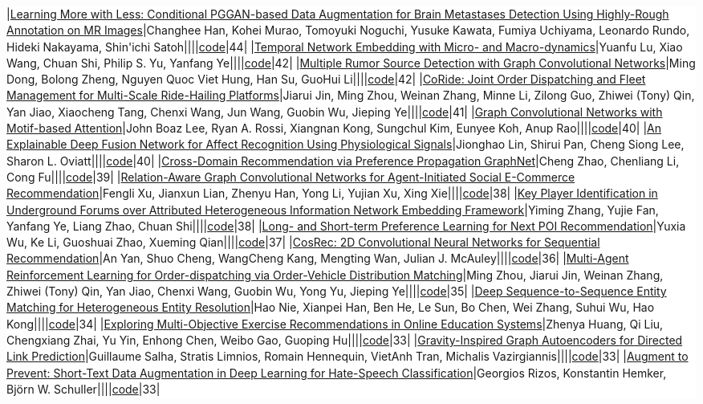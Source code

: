 |[Learning More with Less: Conditional PGGAN-based Data Augmentation for Brain Metastases Detection Using Highly-Rough Annotation on MR Images](https://doi.org/10.1145/3357384.3357890)|Changhee Han, Kohei Murao, Tomoyuki Noguchi, Yusuke Kawata, Fumiya Uchiyama, Leonardo Rundo, Hideki Nakayama, Shin'ichi Satoh||||[code](https://paperswithcode.com/search?q_meta=&q_type=&q=Learning+More+with+Less:+Conditional+PGGAN-based+Data+Augmentation+for+Brain+Metastases+Detection+Using+Highly-Rough+Annotation+on+MR+Images)|44|
|[Temporal Network Embedding with Micro- and Macro-dynamics](https://doi.org/10.1145/3357384.3357943)|Yuanfu Lu, Xiao Wang, Chuan Shi, Philip S. Yu, Yanfang Ye||||[code](https://paperswithcode.com/search?q_meta=&q_type=&q=Temporal+Network+Embedding+with+Micro-+and+Macro-dynamics)|42|
|[Multiple Rumor Source Detection with Graph Convolutional Networks](https://doi.org/10.1145/3357384.3357994)|Ming Dong, Bolong Zheng, Nguyen Quoc Viet Hung, Han Su, GuoHui Li||||[code](https://paperswithcode.com/search?q_meta=&q_type=&q=Multiple+Rumor+Source+Detection+with+Graph+Convolutional+Networks)|42|
|[CoRide: Joint Order Dispatching and Fleet Management for Multi-Scale Ride-Hailing Platforms](https://doi.org/10.1145/3357384.3357978)|Jiarui Jin, Ming Zhou, Weinan Zhang, Minne Li, Zilong Guo, Zhiwei (Tony) Qin, Yan Jiao, Xiaocheng Tang, Chenxi Wang, Jun Wang, Guobin Wu, Jieping Ye||||[code](https://paperswithcode.com/search?q_meta=&q_type=&q=CoRide:+Joint+Order+Dispatching+and+Fleet+Management+for+Multi-Scale+Ride-Hailing+Platforms)|41|
|[Graph Convolutional Networks with Motif-based Attention](https://doi.org/10.1145/3357384.3357880)|John Boaz Lee, Ryan A. Rossi, Xiangnan Kong, Sungchul Kim, Eunyee Koh, Anup Rao||||[code](https://paperswithcode.com/search?q_meta=&q_type=&q=Graph+Convolutional+Networks+with+Motif-based+Attention)|40|
|[An Explainable Deep Fusion Network for Affect Recognition Using Physiological Signals](https://doi.org/10.1145/3357384.3358160)|Jionghao Lin, Shirui Pan, Cheng Siong Lee, Sharon L. Oviatt||||[code](https://paperswithcode.com/search?q_meta=&q_type=&q=An+Explainable+Deep+Fusion+Network+for+Affect+Recognition+Using+Physiological+Signals)|40|
|[Cross-Domain Recommendation via Preference Propagation GraphNet](https://doi.org/10.1145/3357384.3358166)|Cheng Zhao, Chenliang Li, Cong Fu||||[code](https://paperswithcode.com/search?q_meta=&q_type=&q=Cross-Domain+Recommendation+via+Preference+Propagation+GraphNet)|39|
|[Relation-Aware Graph Convolutional Networks for Agent-Initiated Social E-Commerce Recommendation](https://doi.org/10.1145/3357384.3357924)|Fengli Xu, Jianxun Lian, Zhenyu Han, Yong Li, Yujian Xu, Xing Xie||||[code](https://paperswithcode.com/search?q_meta=&q_type=&q=Relation-Aware+Graph+Convolutional+Networks+for+Agent-Initiated+Social+E-Commerce+Recommendation)|38|
|[Key Player Identification in Underground Forums over Attributed Heterogeneous Information Network Embedding Framework](https://doi.org/10.1145/3357384.3357876)|Yiming Zhang, Yujie Fan, Yanfang Ye, Liang Zhao, Chuan Shi||||[code](https://paperswithcode.com/search?q_meta=&q_type=&q=Key+Player+Identification+in+Underground+Forums+over+Attributed+Heterogeneous+Information+Network+Embedding+Framework)|38|
|[Long- and Short-term Preference Learning for Next POI Recommendation](https://doi.org/10.1145/3357384.3358171)|Yuxia Wu, Ke Li, Guoshuai Zhao, Xueming Qian||||[code](https://paperswithcode.com/search?q_meta=&q_type=&q=Long-+and+Short-term+Preference+Learning+for+Next+POI+Recommendation)|37|
|[CosRec: 2D Convolutional Neural Networks for Sequential Recommendation](https://doi.org/10.1145/3357384.3358113)|An Yan, Shuo Cheng, WangCheng Kang, Mengting Wan, Julian J. McAuley||||[code](https://paperswithcode.com/search?q_meta=&q_type=&q=CosRec:+2D+Convolutional+Neural+Networks+for+Sequential+Recommendation)|36|
|[Multi-Agent Reinforcement Learning for Order-dispatching via Order-Vehicle Distribution Matching](https://doi.org/10.1145/3357384.3357799)|Ming Zhou, Jiarui Jin, Weinan Zhang, Zhiwei (Tony) Qin, Yan Jiao, Chenxi Wang, Guobin Wu, Yong Yu, Jieping Ye||||[code](https://paperswithcode.com/search?q_meta=&q_type=&q=Multi-Agent+Reinforcement+Learning+for+Order-dispatching+via+Order-Vehicle+Distribution+Matching)|35|
|[Deep Sequence-to-Sequence Entity Matching for Heterogeneous Entity Resolution](https://doi.org/10.1145/3357384.3358018)|Hao Nie, Xianpei Han, Ben He, Le Sun, Bo Chen, Wei Zhang, Suhui Wu, Hao Kong||||[code](https://paperswithcode.com/search?q_meta=&q_type=&q=Deep+Sequence-to-Sequence+Entity+Matching+for+Heterogeneous+Entity+Resolution)|34|
|[Exploring Multi-Objective Exercise Recommendations in Online Education Systems](https://doi.org/10.1145/3357384.3357995)|Zhenya Huang, Qi Liu, Chengxiang Zhai, Yu Yin, Enhong Chen, Weibo Gao, Guoping Hu||||[code](https://paperswithcode.com/search?q_meta=&q_type=&q=Exploring+Multi-Objective+Exercise+Recommendations+in+Online+Education+Systems)|33|
|[Gravity-Inspired Graph Autoencoders for Directed Link Prediction](https://doi.org/10.1145/3357384.3358023)|Guillaume Salha, Stratis Limnios, Romain Hennequin, VietAnh Tran, Michalis Vazirgiannis||||[code](https://paperswithcode.com/search?q_meta=&q_type=&q=Gravity-Inspired+Graph+Autoencoders+for+Directed+Link+Prediction)|33|
|[Augment to Prevent: Short-Text Data Augmentation in Deep Learning for Hate-Speech Classification](https://doi.org/10.1145/3357384.3358040)|Georgios Rizos, Konstantin Hemker, Björn W. Schuller||||[code](https://paperswithcode.com/search?q_meta=&q_type=&q=Augment+to+Prevent:+Short-Text+Data+Augmentation+in+Deep+Learning+for+Hate-Speech+Classification)|33|